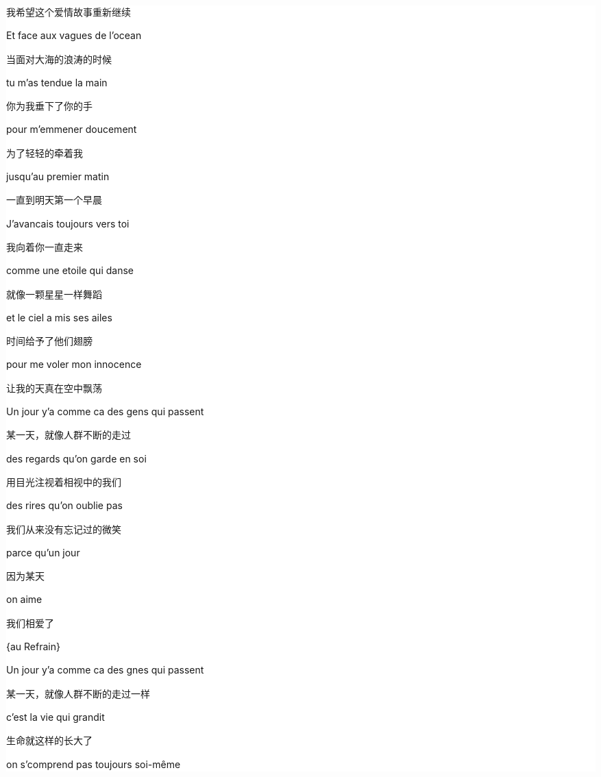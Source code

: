 我希望这个爱情故事重新继续

Et face aux vagues de l’ocean

当面对大海的浪涛的时候

tu m’as tendue la main

你为我垂下了你的手

pour m’emmener doucement

为了轻轻的牵着我

jusqu’au premier matin

一直到明天第一个早晨

J’avancais toujours vers toi

我向着你一直走来

comme une etoile qui danse

就像一颗星星一样舞蹈

et le ciel a mis ses ailes

时间给予了他们翅膀

pour me voler mon innocence

让我的天真在空中飘荡

Un jour y’a comme ca des gens qui passent

某一天，就像人群不断的走过

des regards qu’on garde en soi

用目光注视着相视中的我们

des rires qu’on oublie pas

我们从来没有忘记过的微笑

parce qu’un jour

因为某天

on aime

我们相爱了

{au Refrain}

Un jour y’a comme ca des gnes qui passent

某一天，就像人群不断的走过一样

c’est la vie qui grandit

生命就这样的长大了

on s’comprend pas toujours soi-même
